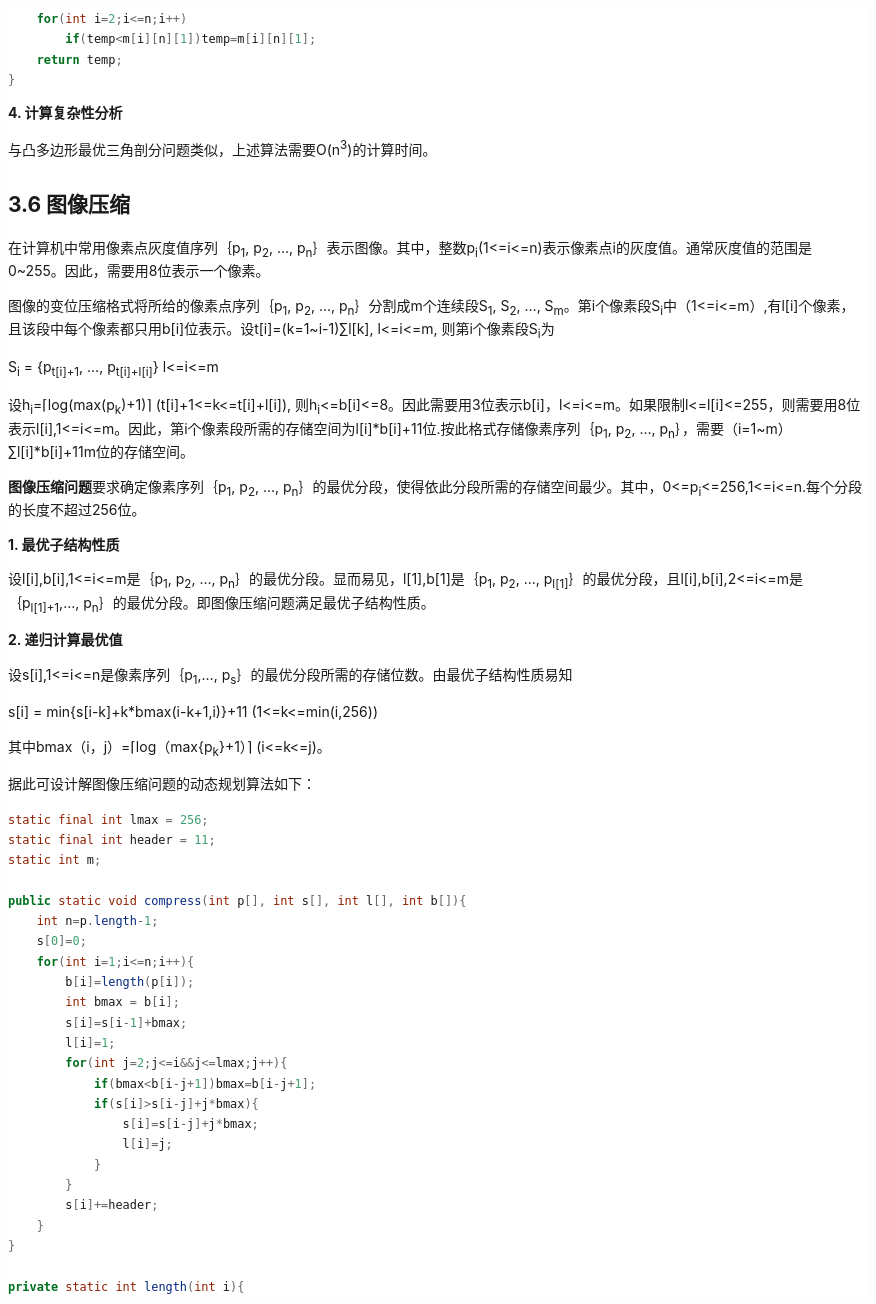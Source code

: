 ```java
    for(int i=2;i<=n;i++)
        if(temp<m[i][n][1])temp=m[i][n][1];
    return temp;
}
```

**4. 计算复杂性分析**

与凸多边形最优三角剖分问题类似，上述算法需要O(n<sup>3</sup>)的计算时间。

## 3.6 图像压缩

在计算机中常用像素点灰度值序列｛p<sub>1</sub>, p<sub>2</sub>, …, p<sub>n</sub>｝表示图像。其中，整数p<sub>i</sub>(1<=i<=n)表示像素点i的灰度值。通常灰度值的范围是0~255。因此，需要用8位表示一个像素。

图像的变位压缩格式将所给的像素点序列｛p<sub>1</sub>, p<sub>2</sub>, …, p<sub>n</sub>｝分割成m个连续段S<sub>1</sub>, S<sub>2</sub>, …, S<sub>m</sub>。第i个像素段S<sub>i</sub>中（1<=i<=m）,有l[i]个像素，且该段中每个像素都只用b[i]位表示。设t[i]=(k=1~i-1)∑l[k], l<=i<=m, 则第i个像素段S<sub>i</sub>为

S<sub>i</sub> = {p<sub>t[i]+1</sub>, …, p<sub>t[i]+l[i]</sub>} l<=i<=m

设h<sub>i</sub>=⌈log(max(p<sub>k</sub>)+1)⌉ (t[i]+1<=k<=t[i]+l[i]), 则h<sub>i</sub><=b[i]<=8。因此需要用3位表示b[i]，l<=i<=m。如果限制l<=l[i]<=255，则需要用8位表示l[i],1<=i<=m。因此，第i个像素段所需的存储空间为l[i]\*b[i]+11位.按此格式存储像素序列｛p<sub>1</sub>, p<sub>2</sub>, …, p<sub>n</sub>｝，需要（i=1~m）∑l\[i]\*b[i]+11m位的存储空间。

**图像压缩问题**要求确定像素序列｛p<sub>1</sub>, p<sub>2</sub>, …, p<sub>n</sub>｝的最优分段，使得依此分段所需的存储空间最少。其中，0<=p<sub>i</sub><=256,1<=i<=n.每个分段的长度不超过256位。

**1. 最优子结构性质**

设l[i],b[i],1<=i<=m是｛p<sub>1</sub>, p<sub>2</sub>, …, p<sub>n</sub>｝的最优分段。显而易见，l[1],b[1]是｛p<sub>1</sub>, p<sub>2</sub>, …, p<sub>l[1]</sub>｝的最优分段，且l[i],b[i],2<=i<=m是｛p<sub>l[1]+1</sub>,…, p<sub>n</sub>｝的最优分段。即图像压缩问题满足最优子结构性质。

**2. 递归计算最优值**

设s[i],1<=i<=n是像素序列｛p<sub>1</sub>,…, p<sub>s</sub>｝的最优分段所需的存储位数。由最优子结构性质易知

s[i] = min{s[i-k]+k*bmax(i-k+1,i)}+11 (1<=k<=min(i,256))

其中bmax（i，j）=⌈log（max{p<sub>k</sub>}+1）⌉ (i<=k<=j)。

据此可设计解图像压缩问题的动态规划算法如下：

```java
static final int lmax = 256;
static final int header = 11;
static int m;

public static void compress(int p[], int s[], int l[], int b[]){
    int n=p.length-1;
    s[0]=0;
    for(int i=1;i<=n;i++){
        b[i]=length(p[i]);
        int bmax = b[i];
        s[i]=s[i-1]+bmax;
        l[i]=1;
        for(int j=2;j<=i&&j<=lmax;j++){
            if(bmax<b[i-j+1])bmax=b[i-j+1];
            if(s[i]>s[i-j]+j*bmax){
                s[i]=s[i-j]+j*bmax;
                l[i]=j;
            }
        }
        s[i]+=header;
    }
}

private static int length(int i){
```